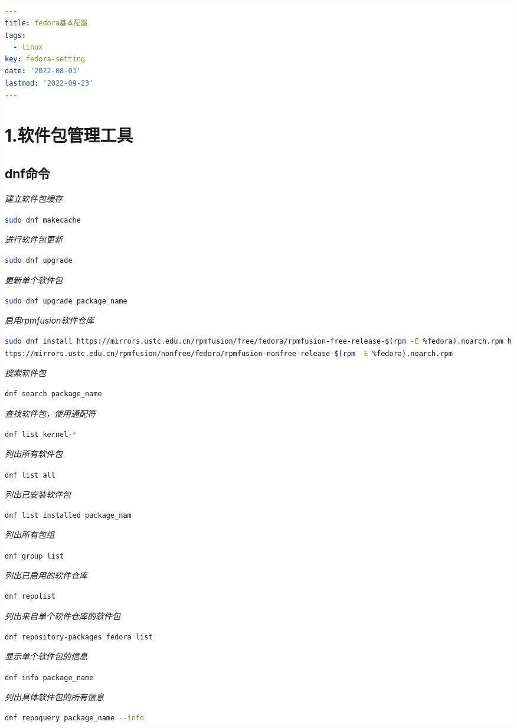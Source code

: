 ```yaml
---
title: fedora基本配置
tags: 
  - linux
key: fedora-setting 
date: '2022-08-03'
lastmod: '2022-09-23'
---
```


# 1.软件包管理工具

## dnf命令
*建立软件包缓存*  
```bash
sudo dnf makecache
```
*进行软件包更新*
```bash
sudo dnf upgrade
```
*更新单个软件包*
```bash
sudo dnf upgrade package_name
```
*启用rpmfusion软件仓库*
```bash
sudo dnf install https://mirrors.ustc.edu.cn/rpmfusion/free/fedora/rpmfusion-free-release-$(rpm -E %fedora).noarch.rpm https://mirrors.ustc.edu.cn/rpmfusion/nonfree/fedora/rpmfusion-nonfree-release-$(rpm -E %fedora).noarch.rpm
```
*搜索软件包*
```bash
dnf search package_name
```
*查找软件包，使用通配符*
```bash
dnf list kernel-*
```
*列出所有软件包*
```bash
dnf list all
```
*列出已安装软件包*
```bash
dnf list installed package_nam
```
*列出所有包组*
```bash
dnf group list
```
*列出已启用的软件仓库*
```bash
dnf repolist
```
*列出来自单个软件仓库的软件包*
```bash
dnf repository-packages fedora list
```
*显示单个软件包的信息*
```bash
dnf info package_name
```
*列出具体软件包的所有信息*
```bash
dnf repoquery package_name --info
```